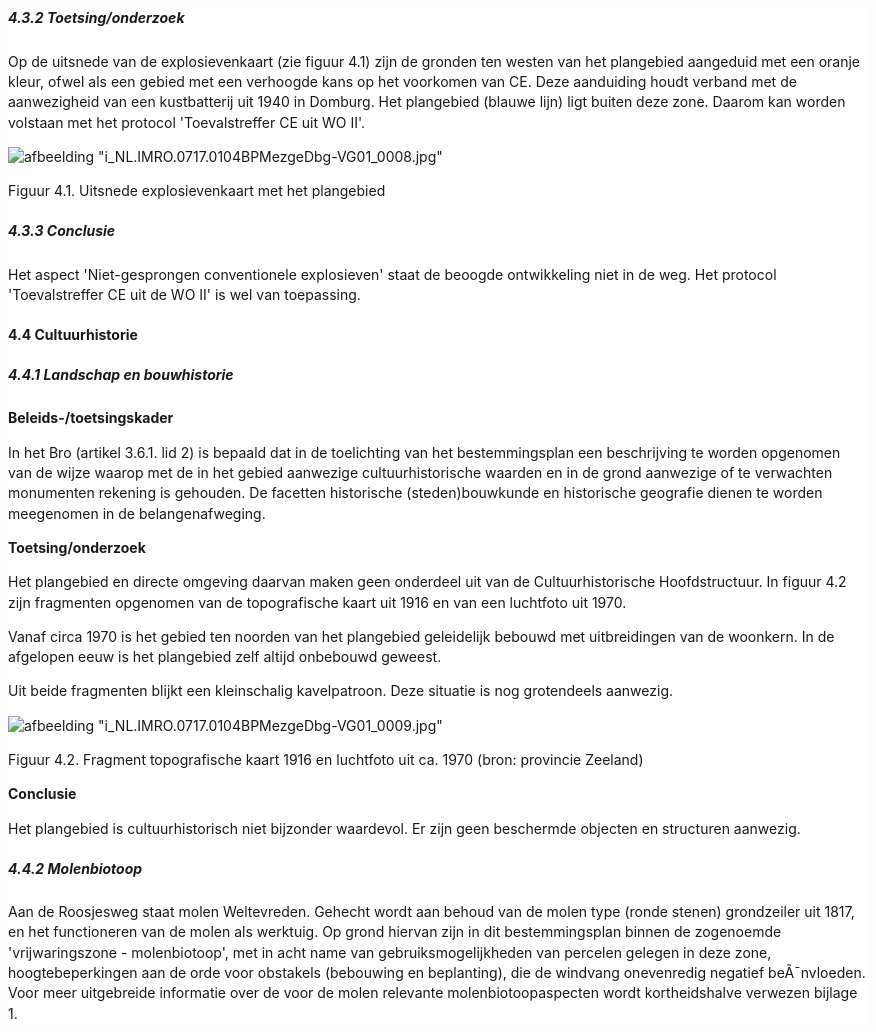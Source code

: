 ##### 4\.3\.2 Toetsing/onderzoek

Op de uitsnede van de explosievenkaart (zie figuur 4\.1\) zijn de gronden ten westen van het plangebied aangeduid met een oranje kleur, ofwel als een gebied met een verhoogde kans op het voorkomen van CE. Deze aanduiding houdt verband met de aanwezigheid van een kustbatterij uit 1940 in Domburg. Het plangebied (blauwe lijn) ligt buiten deze zone. Daarom kan worden volstaan met het protocol 'Toevalstreffer CE uit WO II'.

![afbeelding "i_NL.IMRO.0717.0104BPMezgeDbg-VG01_0008.jpg"](i_NL.IMRO.0717.0104BPMezgeDbg-VG01_0008.jpg)

Figuur 4\.1\. Uitsnede explosievenkaart met het plangebied

##### 4\.3\.3 Conclusie

Het aspect 'Niet\-gesprongen conventionele explosieven' staat de beoogde ontwikkeling niet in de weg. Het protocol 'Toevalstreffer CE uit de WO II' is wel van toepassing.

#### 4\.4 Cultuurhistorie

##### 4\.4\.1 Landschap en bouwhistorie

**Beleids\-/toetsingskader**

In het Bro (artikel 3\.6\.1\. lid 2\) is bepaald dat in de toelichting van het bestemmingsplan een beschrijving te worden opgenomen van de wijze waarop met de in het gebied aanwezige cultuurhistorische waarden en in de grond aanwezige of te verwachten monumenten rekening is gehouden. De facetten historische (steden)bouwkunde en historische geografie dienen te worden meegenomen in de belangenafweging.

**Toetsing/onderzoek**

Het plangebied en directe omgeving daarvan maken geen onderdeel uit van de Cultuurhistorische Hoofdstructuur. In figuur 4\.2 zijn fragmenten opgenomen van de topografische kaart uit 1916 en van een luchtfoto uit 1970\.

Vanaf circa 1970 is het gebied ten noorden van het plangebied geleidelijk bebouwd met uitbreidingen van de woonkern. In de afgelopen eeuw is het plangebied zelf altijd onbebouwd geweest.

Uit beide fragmenten blijkt een kleinschalig kavelpatroon. Deze situatie is nog grotendeels aanwezig.

![afbeelding "i_NL.IMRO.0717.0104BPMezgeDbg-VG01_0009.jpg"](i_NL.IMRO.0717.0104BPMezgeDbg-VG01_0009.jpg)

Figuur 4\.2\. Fragment topografische kaart 1916 en luchtfoto uit ca. 1970 (bron: provincie Zeeland)

**Conclusie**

Het plangebied is cultuurhistorisch niet bijzonder waardevol. Er zijn geen beschermde objecten en structuren aanwezig.

##### 4\.4\.2 Molenbiotoop

Aan de Roosjesweg staat molen Weltevreden. Gehecht wordt aan behoud van de molen type (ronde stenen) grondzeiler uit 1817, en het functioneren van de molen als werktuig. Op grond hiervan zijn in dit bestemmingsplan binnen de zogenoemde 'vrijwaringszone \- molenbiotoop', met in acht name van gebruiksmogelijkheden van percelen gelegen in deze zone, hoogtebeperkingen aan de orde voor obstakels (bebouwing en beplanting), die de windvang onevenredig negatief beÃ¯nvloeden. Voor meer uitgebreide informatie over de voor de molen relevante molenbiotoopaspecten wordt kortheidshalve verwezen bijlage 1.
